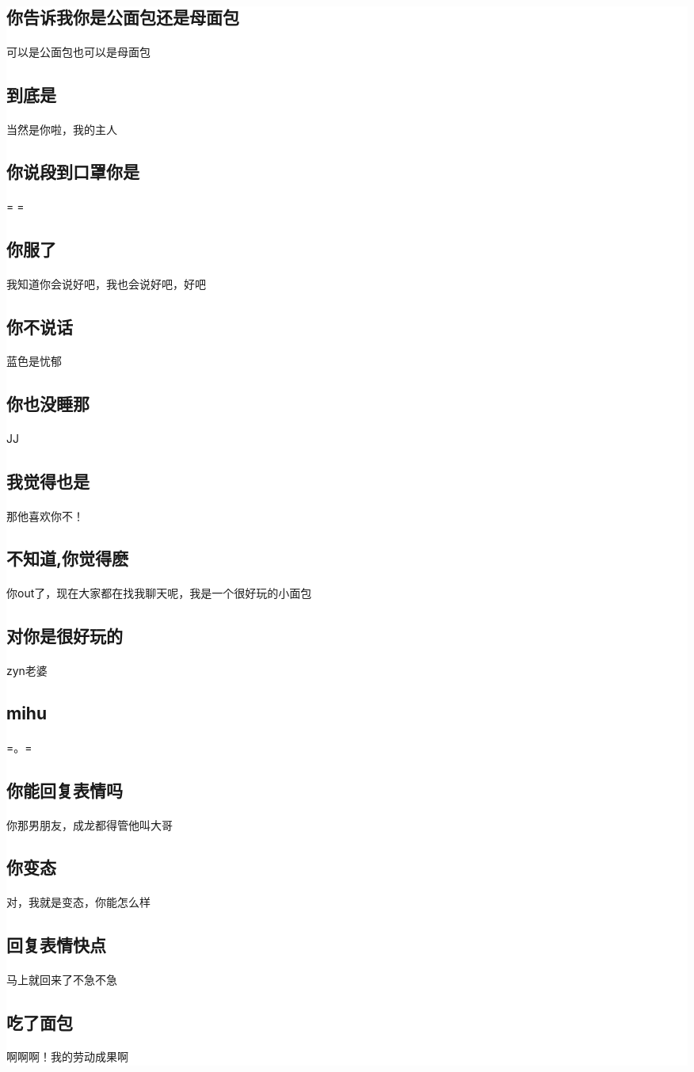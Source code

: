 ## 你告诉我你是公面包还是母面包
可以是公面包也可以是母面包

## 到底是
当然是你啦，我的主人

## 你说段到口罩你是
= =

## 你服了
我知道你会说好吧，我也会说好吧，好吧

## 你不说话
蓝色是忧郁

## 你也没睡那
JJ

## 我觉得也是
那他喜欢你不！

## 不知道,你觉得麽
你out了，现在大家都在找我聊天呢，我是一个很好玩的小面包

## 对你是很好玩的
zyn老婆

## mihu
=。=

## 你能回复表情吗
你那男朋友，成龙都得管他叫大哥

## 你变态
对，我就是变态，你能怎么样

## 回复表情快点
马上就回来了不急不急

## 吃了面包
啊啊啊！我的劳动成果啊

